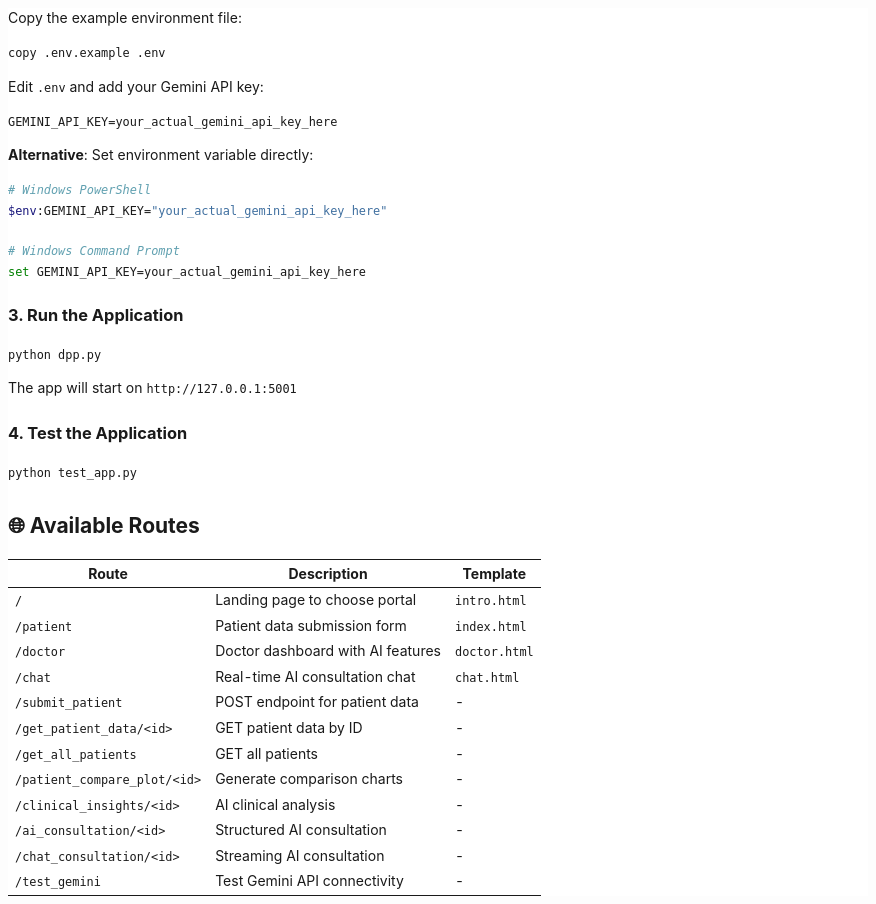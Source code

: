 Copy the example environment file:
```bash
copy .env.example .env
```

Edit `.env` and add your Gemini API key:
```
GEMINI_API_KEY=your_actual_gemini_api_key_here
```

**Alternative**: Set environment variable directly:
```bash
# Windows PowerShell
$env:GEMINI_API_KEY="your_actual_gemini_api_key_here"

# Windows Command Prompt
set GEMINI_API_KEY=your_actual_gemini_api_key_here
```

### 3. Run the Application

```bash
python dpp.py
```

The app will start on `http://127.0.0.1:5001`

### 4. Test the Application

```bash
python test_app.py
```

## 🌐 Available Routes

| Route | Description | Template |
|-------|-------------|----------|
| `/` | Landing page to choose portal | `intro.html` |
| `/patient` | Patient data submission form | `index.html` |
| `/doctor` | Doctor dashboard with AI features | `doctor.html` |
| `/chat` | Real-time AI consultation chat | `chat.html` |
| `/submit_patient` | POST endpoint for patient data | - |
| `/get_patient_data/<id>` | GET patient data by ID | - |
| `/get_all_patients` | GET all patients | - |
| `/patient_compare_plot/<id>` | Generate comparison charts | - |
| `/clinical_insights/<id>` | AI clinical analysis | - |
| `/ai_consultation/<id>` | Structured AI consultation | - |
| `/chat_consultation/<id>` | Streaming AI consultation | - |
| `/test_gemini` | Test Gemini API connectivity | - |
